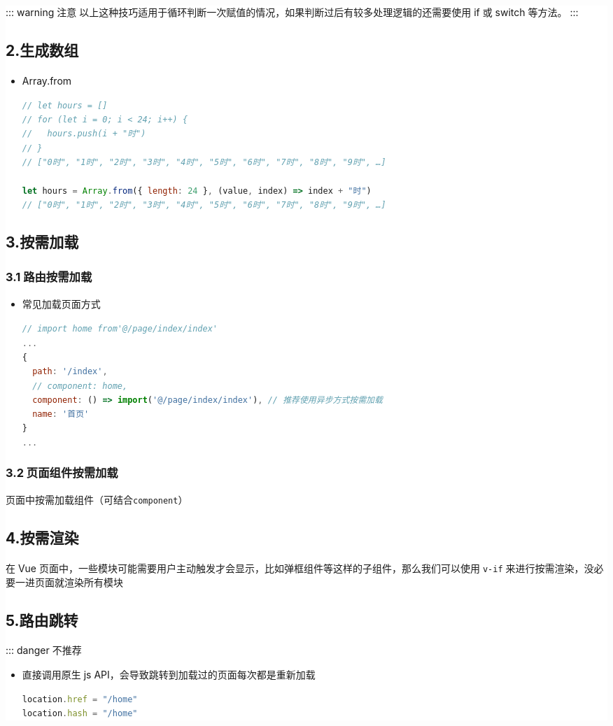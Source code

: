 ::: warning 注意
以上这种技巧适用于循环判断一次赋值的情况，如果判断过后有较多处理逻辑的还需要使用 if 或 switch 等方法。
:::

## 2.生成数组

- Array.from

  ```js
  // let hours = []
  // for (let i = 0; i < 24; i++) {
  //   hours.push(i + "时")
  // }
  // ["0时", "1时", "2时", "3时", "4时", "5时", "6时", "7时", "8时", "9时", …]

  let hours = Array.from({ length: 24 }, (value, index) => index + "时")
  // ["0时", "1时", "2时", "3时", "4时", "5时", "6时", "7时", "8时", "9时", …]
  ```

## 3.按需加载

### 3.1 路由按需加载

- 常见加载页面方式

  ```js {6}
  // import home from'@/page/index/index'
  ...
  {
    path: '/index',
    // component: home,
    component: () => import('@/page/index/index'), // 推荐使用异步方式按需加载
    name: '首页'
  }
  ...
  ```

### 3.2 页面组件按需加载

页面中按需加载组件（可结合`component`）

## 4.按需渲染

在 Vue 页面中，一些模块可能需要用户主动触发才会显示，比如弹框组件等这样的子组件，那么我们可以使用 `v-if` 来进行按需渲染，没必要一进页面就渲染所有模块

## 5.路由跳转

::: danger 不推荐

- 直接调用原生 js API，会导致跳转到加载过的页面每次都是重新加载

  ```js
  location.href = "/home"
  location.hash = "/home"
  ```
